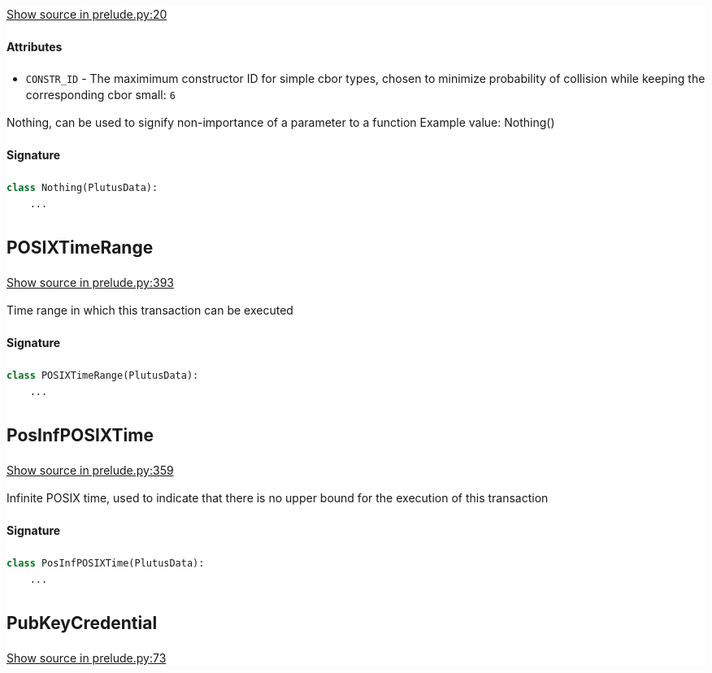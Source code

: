 [Show source in prelude.py:20](https://github.com/ImperatorLang/eopsin/blob/master/eopsin/prelude.py#L20)

#### Attributes

- `CONSTR_ID` - The maximimum constructor ID for simple cbor types, chosen to minimize probability of collision while keeping the corresponding cbor small: `6`


Nothing, can be used to signify non-importance of a parameter to a function
Example value: Nothing()

#### Signature

```python
class Nothing(PlutusData):
    ...
```



## POSIXTimeRange

[Show source in prelude.py:393](https://github.com/ImperatorLang/eopsin/blob/master/eopsin/prelude.py#L393)

Time range in which this transaction can be executed

#### Signature

```python
class POSIXTimeRange(PlutusData):
    ...
```



## PosInfPOSIXTime

[Show source in prelude.py:359](https://github.com/ImperatorLang/eopsin/blob/master/eopsin/prelude.py#L359)

Infinite POSIX time, used to indicate that there is no upper bound for the execution of this transaction

#### Signature

```python
class PosInfPOSIXTime(PlutusData):
    ...
```



## PubKeyCredential

[Show source in prelude.py:73](https://github.com/ImperatorLang/eopsin/blob/master/eopsin/prelude.py#L73)
